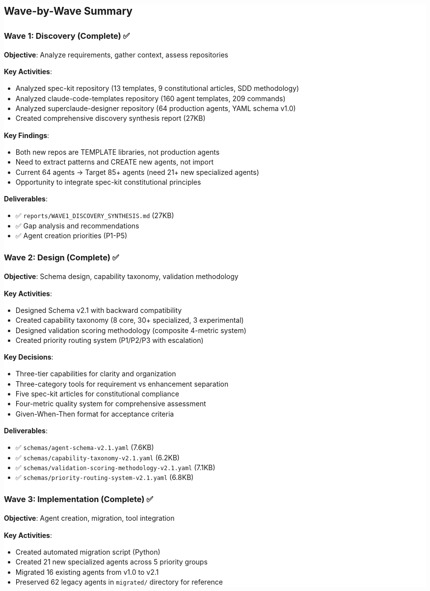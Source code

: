
## Wave-by-Wave Summary

### Wave 1: Discovery (Complete) ✅

**Objective**: Analyze requirements, gather context, assess repositories

**Key Activities**:
- Analyzed spec-kit repository (13 templates, 9 constitutional articles, SDD methodology)
- Analyzed claude-code-templates repository (160 agent templates, 209 commands)
- Analyzed superclaude-designer repository (64 production agents, YAML schema v1.0)
- Created comprehensive discovery synthesis report (27KB)

**Key Findings**:
- Both new repos are TEMPLATE libraries, not production agents
- Need to extract patterns and CREATE new agents, not import
- Current 64 agents → Target 85+ agents (need 21+ new specialized agents)
- Opportunity to integrate spec-kit constitutional principles

**Deliverables**:
- ✅ `reports/WAVE1_DISCOVERY_SYNTHESIS.md` (27KB)
- ✅ Gap analysis and recommendations
- ✅ Agent creation priorities (P1-P5)

### Wave 2: Design (Complete) ✅

**Objective**: Schema design, capability taxonomy, validation methodology

**Key Activities**:
- Designed Schema v2.1 with backward compatibility
- Created capability taxonomy (8 core, 30+ specialized, 3 experimental)
- Designed validation scoring methodology (composite 4-metric system)
- Created priority routing system (P1/P2/P3 with escalation)

**Key Decisions**:
- Three-tier capabilities for clarity and organization
- Three-category tools for requirement vs enhancement separation
- Five spec-kit articles for constitutional compliance
- Four-metric quality system for comprehensive assessment
- Given-When-Then format for acceptance criteria

**Deliverables**:
- ✅ `schemas/agent-schema-v2.1.yaml` (7.6KB)
- ✅ `schemas/capability-taxonomy-v2.1.yaml` (6.2KB)
- ✅ `schemas/validation-scoring-methodology-v2.1.yaml` (7.1KB)
- ✅ `schemas/priority-routing-system-v2.1.yaml` (6.8KB)

### Wave 3: Implementation (Complete) ✅

**Objective**: Agent creation, migration, tool integration

**Key Activities**:
- Created automated migration script (Python)
- Created 21 new specialized agents across 5 priority groups
- Migrated 16 existing agents from v1.0 to v2.1
- Preserved 62 legacy agents in `migrated/` directory for reference
